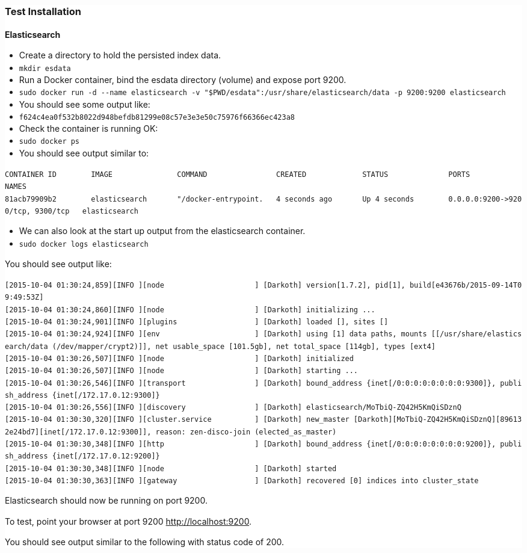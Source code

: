 ### Test Installation

**Elasticsearch**

- Create a directory to hold the persisted index data.
- `mkdir esdata`
- Run a Docker container, bind the esdata directory (volume) and expose port 9200.
- `sudo docker run -d --name elasticsearch -v "$PWD/esdata":/usr/share/elasticsearch/data -p 9200:9200 elasticsearch`
- You should see some output like:
- `f624c4ea0f532b8022d948befdb81299e08c57e3e3e50c75976f66366ec423a8`
- Check the container is running OK:
- `sudo docker ps`
- You should see output similar to:

```
CONTAINER ID        IMAGE               COMMAND                CREATED             STATUS              PORTS                NAMES
81acb79909b2        elasticsearch       "/docker-entrypoint.   4 seconds ago       Up 4 seconds        0.0.0.0:9200->9200/tcp, 9300/tcp   elasticsearch
```

- We can also look at the start up output from the elasticsearch container.
- `sudo docker logs elasticsearch`

You should see output like:

```
[2015-10-04 01:30:24,859][INFO ][node                     ] [Darkoth] version[1.7.2], pid[1], build[e43676b/2015-09-14T09:49:53Z]
[2015-10-04 01:30:24,860][INFO ][node                     ] [Darkoth] initializing ...
[2015-10-04 01:30:24,901][INFO ][plugins                  ] [Darkoth] loaded [], sites []
[2015-10-04 01:30:24,924][INFO ][env                      ] [Darkoth] using [1] data paths, mounts [[/usr/share/elasticsearch/data (/dev/mapper/crypt2)]], net usable_space [101.5gb], net total_space [114gb], types [ext4]
[2015-10-04 01:30:26,507][INFO ][node                     ] [Darkoth] initialized
[2015-10-04 01:30:26,507][INFO ][node                     ] [Darkoth] starting ...
[2015-10-04 01:30:26,546][INFO ][transport                ] [Darkoth] bound_address {inet[/0:0:0:0:0:0:0:0:9300]}, publish_address {inet[/172.17.0.12:9300]}
[2015-10-04 01:30:26,556][INFO ][discovery                ] [Darkoth] elasticsearch/MoTbiQ-ZQ42H5KmQiSDznQ
[2015-10-04 01:30:30,320][INFO ][cluster.service          ] [Darkoth] new_master [Darkoth][MoTbiQ-ZQ42H5KmQiSDznQ][896132e24bd7][inet[/172.17.0.12:9300]], reason: zen-disco-join (elected_as_master)
[2015-10-04 01:30:30,348][INFO ][http                     ] [Darkoth] bound_address {inet[/0:0:0:0:0:0:0:0:9200]}, publish_address {inet[/172.17.0.12:9200]}
[2015-10-04 01:30:30,348][INFO ][node                     ] [Darkoth] started
[2015-10-04 01:30:30,363][INFO ][gateway                  ] [Darkoth] recovered [0] indices into cluster_state
```

Elasticsearch should now be running on port 9200. 

To test, point your browser at port 9200 [http://localhost:9200](http://localhost:9200). 

You should see output similar to the following with status code of 200. 
